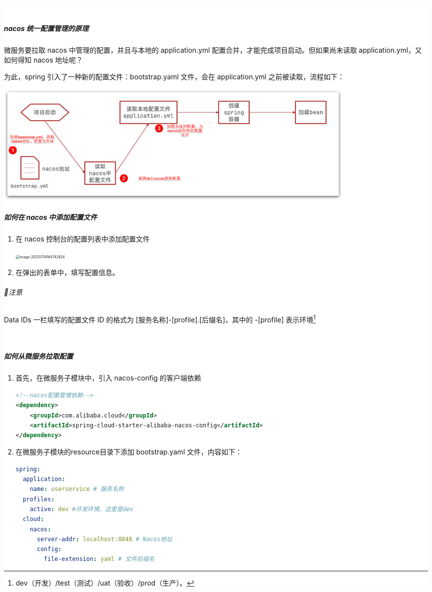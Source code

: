 <br>

##### nacos 统一配置管理的原理

微服务要拉取 nacos 中管理的配置，并且与本地的 application.yml 配置合并，才能完成项目启动。但如果尚未读取 application.yml，又如何得知 nacos 地址呢？

为此，spring 引入了一种新的配置文件：bootstrap.yaml 文件，会在 application.yml 之前被读取，流程如下：

<img src="img/5.8.1-2.png" alt="img" style="zoom:67%;" />

<br>

##### 如何在 nacos 中添加配置文件

1. 在 nacos 控制台的配置列表中添加配置文件

   <img src="/img/5.8.1-3.png" alt="image-20210714164742924" style="zoom:50%;" />

2. 在弹出的表单中，填写配置信息。

###### 📌注意

 Data IDs 一栏填写的配置文件 ID 的格式为 [服务名称]-[profile].[后缀名]，其中的 -[profile] 表示环境[^5.8.1-1]

<br>

##### 如何从微服务拉取配置

1. 首先，在微服务子模块中，引入 nacos-config 的客户端依赖

   ```xml
   <!--nacos配置管理依赖-->
   <dependency>
       <groupId>com.alibaba.cloud</groupId>
       <artifactId>spring-cloud-starter-alibaba-nacos-config</artifactId>
   </dependency>
   ```

2. 在微服务子模块的resource目录下添加 bootstrap.yaml 文件，内容如下：

   ```yaml
   spring:
     application:
       name: userservice # 服务名称
     profiles:
       active: dev #开发环境，这里是dev 
     cloud:
       nacos:
         server-addr: localhost:8848 # Nacos地址
         config:
           file-extension: yaml # 文件后缀名
   ```


[^5.8.1-1]: dev（开发）/test（测试）/uat（验收）/prod（生产）。
[^5.8.1-2]: 即 Nacos 控制台配置列表中配置的 Data ID